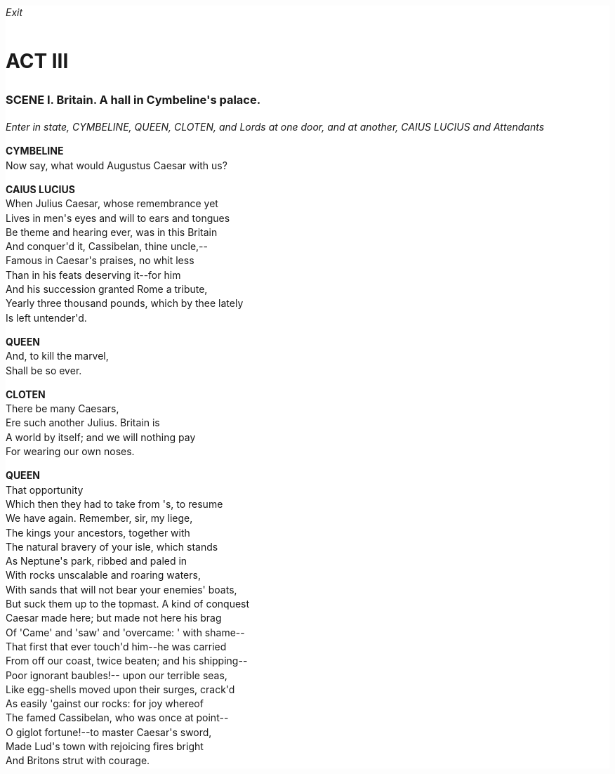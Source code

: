 _Exit_

# ACT III

### SCENE I. Britain. A hall in Cymbeline's palace.

_Enter in state, CYMBELINE, QUEEN, CLOTEN, and Lords at one door, and at
another, CAIUS LUCIUS and Attendants_

**CYMBELINE**  
Now say, what would Augustus Caesar with us?  

**CAIUS LUCIUS**  
When Julius Caesar, whose remembrance yet  
Lives in men's eyes and will to ears and tongues  
Be theme and hearing ever, was in this Britain  
And conquer'd it, Cassibelan, thine uncle,--  
Famous in Caesar's praises, no whit less  
Than in his feats deserving it--for him  
And his succession granted Rome a tribute,  
Yearly three thousand pounds, which by thee lately  
Is left untender'd.  

**QUEEN**  
And, to kill the marvel,  
Shall be so ever.  

**CLOTEN**  
There be many Caesars,  
Ere such another Julius. Britain is  
A world by itself; and we will nothing pay  
For wearing our own noses.  

**QUEEN**  
That opportunity  
Which then they had to take from 's, to resume  
We have again. Remember, sir, my liege,  
The kings your ancestors, together with  
The natural bravery of your isle, which stands  
As Neptune's park, ribbed and paled in  
With rocks unscalable and roaring waters,  
With sands that will not bear your enemies' boats,  
But suck them up to the topmast. A kind of conquest  
Caesar made here; but made not here his brag  
Of 'Came' and 'saw' and 'overcame: ' with shame--  
That first that ever touch'd him--he was carried  
From off our coast, twice beaten; and his shipping--  
Poor ignorant baubles!-- upon our terrible seas,  
Like egg-shells moved upon their surges, crack'd  
As easily 'gainst our rocks: for joy whereof  
The famed Cassibelan, who was once at point--  
O giglot fortune!--to master Caesar's sword,  
Made Lud's town with rejoicing fires bright  
And Britons strut with courage.  
